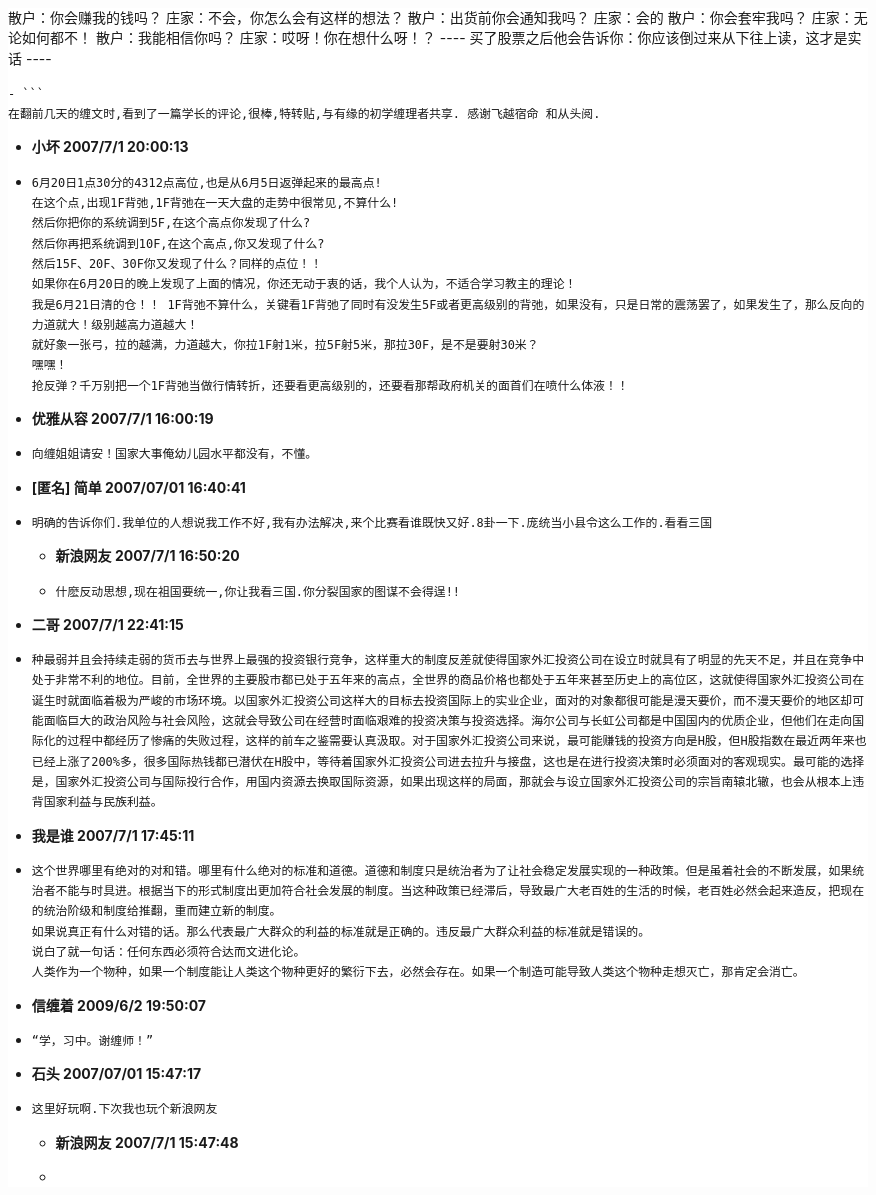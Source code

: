    散户：你会赚我的钱吗？
   庄家：不会，你怎么会有这样的想法？
   散户：出货前你会通知我吗？
   庄家：会的
   散户：你会套牢我吗？
   庄家：无论如何都不！
   散户：我能相信你吗？
   庄家：哎呀！你在想什么呀！？
   ---- 买了股票之后他会告诉你：你应该倒过来从下往上读，这才是实话 ----
  ```
- ```
  在翻前几天的缠文时,看到了一篇学长的评论,很棒,特转贴,与有缘的初学缠理者共享. 感谢飞越宿命 和从头阅.
  ```
   - **小坏 2007/7/1 20:00:13**
   - ```
     6月20日1点30分的4312点高位,也是从6月5日返弹起来的最高点!
     在这个点,出现1F背弛,1F背弛在一天大盘的走势中很常见,不算什么!
     然后你把你的系统调到5F,在这个高点你发现了什么?
     然后你再把系统调到10F,在这个高点,你又发现了什么?
     然后15F、20F、30F你又发现了什么？同样的点位！！
     如果你在6月20日的晚上发现了上面的情况，你还无动于衷的话，我个人认为，不适合学习教主的理论！
     我是6月21日清的仓！！ 1F背弛不算什么，关键看1F背弛了同时有没发生5F或者更高级别的背弛，如果没有，只是日常的震荡罢了，如果发生了，那么反向的力道就大！级别越高力道越大！
     就好象一张弓，拉的越满，力道越大，你拉1F射1米，拉5F射5米，那拉30F，是不是要射30米？
     嘿嘿！
     抢反弹？千万别把一个1F背弛当做行情转折，还要看更高级别的，还要看那帮政府机关的面首们在喷什么体液！！
     ```
- **优雅从容 2007/7/1 16:00:19**
- ```
  向缠姐姐请安！国家大事俺幼儿园水平都没有，不懂。
  ```
- **[匿名] 简单  2007/07/01 16:40:41**
- ```
  明确的告诉你们.我单位的人想说我工作不好,我有办法解决,来个比赛看谁既快又好.8卦一下.庞统当小县令这么工作的.看看三国 
  ```
   - **新浪网友 2007/7/1 16:50:20**
   - ```
     什麽反动思想,现在祖国要统一,你让我看三国.你分裂国家的图谋不会得逞!!
     ```
- **二哥 2007/7/1 22:41:15**
- ```
  种最弱并且会持续走弱的货币去与世界上最强的投资银行竞争，这样重大的制度反差就使得国家外汇投资公司在设立时就具有了明显的先天不足，并且在竞争中处于非常不利的地位。目前，全世界的主要股市都已处于五年来的高点，全世界的商品价格也都处于五年来甚至历史上的高位区，这就使得国家外汇投资公司在诞生时就面临着极为严峻的市场环境。以国家外汇投资公司这样大的目标去投资国际上的实业企业，面对的对象都很可能是漫天要价，而不漫天要价的地区却可能面临巨大的政治风险与社会风险，这就会导致公司在经营时面临艰难的投资决策与投资选择。海尔公司与长虹公司都是中国国内的优质企业，但他们在走向国际化的过程中都经历了惨痛的失败过程，这样的前车之鉴需要认真汲取。对于国家外汇投资公司来说，最可能赚钱的投资方向是H股，但H股指数在最近两年来也已经上涨了200%多，很多国际热钱都已潜伏在H股中，等待着国家外汇投资公司进去拉升与接盘，这也是在进行投资决策时必须面对的客观现实。最可能的选择是，国家外汇投资公司与国际投行合作，用国内资源去换取国际资源，如果出现这样的局面，那就会与设立国家外汇投资公司的宗旨南辕北辙，也会从根本上违背国家利益与民族利益。
  ```
- **我是谁 2007/7/1 17:45:11**
- ```
  这个世界哪里有绝对的对和错。哪里有什么绝对的标准和道德。道德和制度只是统治者为了让社会稳定发展实现的一种政策。但是虽着社会的不断发展，如果统治者不能与时具进。根据当下的形式制度出更加符合社会发展的制度。当这种政策已经滞后，导致最广大老百姓的生活的时候，老百姓必然会起来造反，把现在的统治阶级和制度给推翻，重而建立新的制度。
  如果说真正有什么对错的话。那么代表最广大群众的利益的标准就是正确的。违反最广大群众利益的标准就是错误的。
  说白了就一句话：任何东西必须符合达而文进化论。
  人类作为一个物种，如果一个制度能让人类这个物种更好的繁衍下去，必然会存在。如果一个制造可能导致人类这个物种走想灭亡，那肯定会消亡。
  ```
- **信缠着 2009/6/2 19:50:07**
- ```
  “学，习中。谢缠师！”
  ```
- **石头  2007/07/01 15:47:17**
- ```
  这里好玩啊.下次我也玩个新浪网友 
  ```
   - **新浪网友 2007/7/1 15:47:48**
   - ```